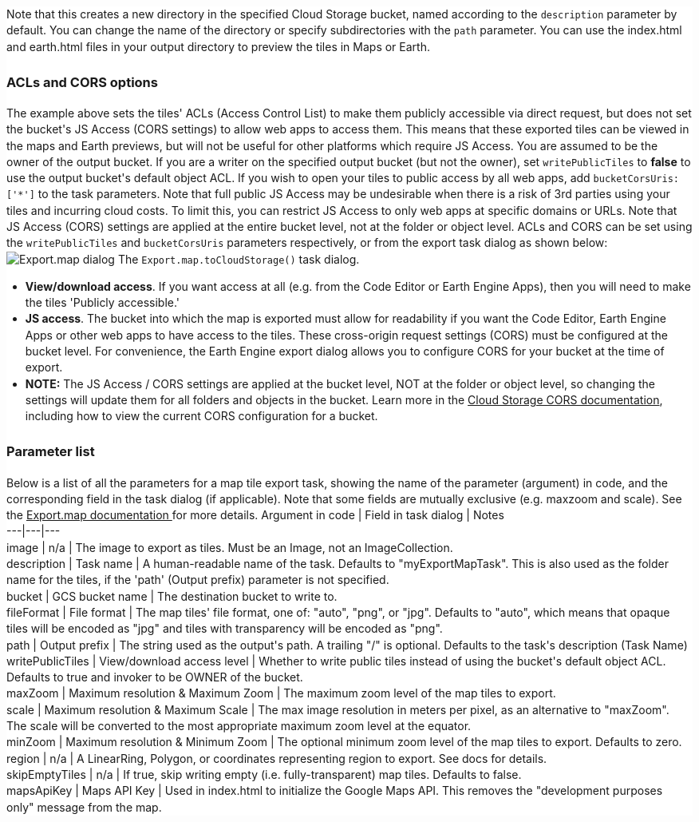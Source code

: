 Note that this creates a new directory in the specified Cloud Storage bucket, named according to the `description` parameter by default. You can change the name of the directory or specify subdirectories with the `path` parameter. You can use the index.html and earth.html files in your output directory to preview the tiles in Maps or Earth. 
### ACLs and CORS options
The example above sets the tiles' ACLs (Access Control List) to make them publicly accessible via direct request, but does not set the bucket's JS Access (CORS settings) to allow web apps to access them. This means that these exported tiles can be viewed in the maps and Earth previews, but will not be useful for other platforms which require JS Access. You are assumed to be the owner of the output bucket. If you are a writer on the specified output bucket (but not the owner), set `writePublicTiles` to **false** to use the output bucket's default object ACL. 
If you wish to open your tiles to public access by all web apps, add `bucketCorsUris: ['*']` to the task parameters. Note that full public JS Access may be undesirable when there is a risk of 3rd parties using your tiles and incurring cloud costs. To limit this, you can restrict JS Access to only web apps at specific domains or URLs. Note that JS Access (CORS) settings are applied at the entire bucket level, not at the folder or object level. 
ACLs and CORS can be set using the `writePublicTiles` and `bucketCorsUris` parameters respectively, or from the export task dialog as shown below: 
![Export.map dialog](https://developers.google.com/static/earth-engine/images/Export_map_dialog.png) The `Export.map.toCloudStorage()` task dialog. 
  * **View/download access**. If you want access at all (e.g. from the Code Editor or Earth Engine Apps), then you will need to make the tiles 'Publicly accessible.' 
  * **JS access**. The bucket into which the map is exported must allow for readability if you want the Code Editor, Earth Engine Apps or other web apps to have access to the tiles. These cross-origin request settings (CORS) must be configured at the bucket level. For convenience, the Earth Engine export dialog allows you to configure CORS for your bucket at the time of export. 
  * **NOTE:** The JS Access / CORS settings are applied at the bucket level, NOT at the folder or object level, so changing the settings will update them for all folders and objects in the bucket. Learn more in the [ Cloud Storage CORS documentation](https://cloud.google.com/storage/docs/configuring-cors), including how to view the current CORS configuration for a bucket. 


### Parameter list
Below is a list of all the parameters for a map tile export task, showing the name of the parameter (argument) in code, and the corresponding field in the task dialog (if applicable). Note that some fields are mutually exclusive (e.g. maxzoom and scale). See the [ Export.map documentation ](https://developers.google.com/earth-engine/apidocs/export-map-tocloudstorage) for more details. 
Argument in code | Field in task dialog | Notes  
---|---|---  
image | n/a |  The image to export as tiles. Must be an Image, not an ImageCollection.   
description | Task name |  A human-readable name of the task. Defaults to "myExportMapTask". This is also used as the folder name for the tiles, if the 'path' (Output prefix) parameter is not specified.   
bucket | GCS bucket name | The destination bucket to write to.  
fileFormat | File format |  The map tiles' file format, one of: "auto", "png", or "jpg". Defaults to "auto", which means that opaque tiles will be encoded as "jpg" and tiles with transparency will be encoded as "png".   
path | Output prefix |  The string used as the output's path. A trailing "/" is optional. Defaults to the task's description (Task Name)   
writePublicTiles | View/download access level |  Whether to write public tiles instead of using the bucket's default object ACL. Defaults to true and invoker to be OWNER of the bucket.   
maxZoom | Maximum resolution & Maximum Zoom | The maximum zoom level of the map tiles to export.  
scale | Maximum resolution & Maximum Scale |  The max image resolution in meters per pixel, as an alternative to "maxZoom". The scale will be converted to the most appropriate maximum zoom level at the equator.   
minZoom | Maximum resolution & Minimum Zoom |  The optional minimum zoom level of the map tiles to export. Defaults to zero.   
region | n/a |  A LinearRing, Polygon, or coordinates representing region to export. See docs for details.   
skipEmptyTiles | n/a |  If true, skip writing empty (i.e. fully-transparent) map tiles. Defaults to false.   
mapsApiKey | Maps API Key |  Used in index.html to initialize the Google Maps API. This removes the "development purposes only" message from the map.   